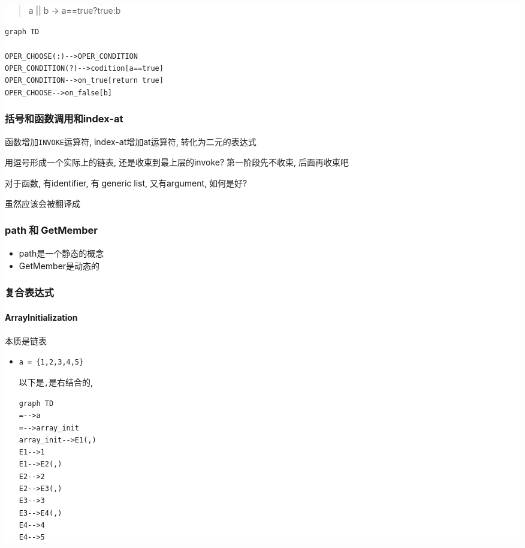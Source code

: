 >   a || b -> a==true?true:b

```mermaid
graph TD

OPER_CHOOSE(:)-->OPER_CONDITION
OPER_CONDITION(?)-->codition[a==true]
OPER_CONDITION-->on_true[return true]
OPER_CHOOSE-->on_false[b]
```



### 括号和函数调用和index-at

函数增加`INVOKE`运算符, index-at增加at运算符, 转化为二元的表达式

用逗号形成一个实际上的链表, 还是收束到最上层的invoke? 第一阶段先不收束, 后面再收束吧

对于函数, 有identifier, 有 generic list, 又有argument, 如何是好?

虽然应该会被翻译成





### path 和 GetMember

-   path是一个静态的概念
-   GetMember是动态的



### 复合表达式

#### ArrayInitialization

本质是链表

-   `a = {1,2,3,4,5}`

    以下是`,`是右结合的, 

    ```mermaid
    graph TD
    =-->a
    =-->array_init
    array_init-->E1(,)
    E1-->1
    E1-->E2(,)
    E2-->2
    E2-->E3(,)
    E3-->3
    E3-->E4(,)
    E4-->4
    E4-->5
    
    ```
